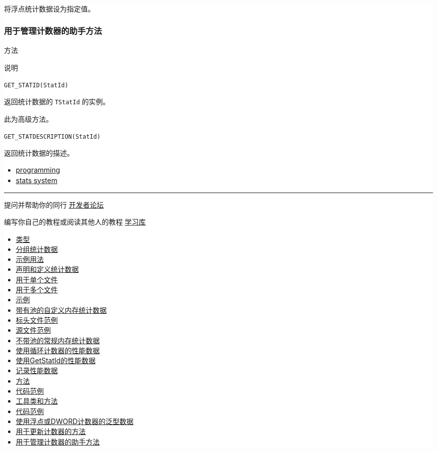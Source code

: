 将浮点统计数据设为指定值。

### 用于管理计数器的助手方法

方法

说明

`GET_STATID(StatId)`

返回统计数据的 `TStatId` 的实例。

此为高级方法。

`GET_STATDESCRIPTION(StatId)`

返回统计数据的描述。

-   [programming](https://dev.epicgames.com/community/search?query=programming)
-   [stats system](https://dev.epicgames.com/community/search?query=stats%20system)

* * *

提问并帮助你的同行 [开发者论坛](https://forums.unrealengine.com/categories?tag=unreal-engine)

编写你自己的教程或阅读其他人的教程 [学习库](https://dev.epicgames.com/community/unreal-engine/learning)

-   [类型](/documentation/zh-cn/unreal-engine/unreal-engine-stats-system-overview#%E7%B1%BB%E5%9E%8B)
-   [分组统计数据](/documentation/zh-cn/unreal-engine/unreal-engine-stats-system-overview#%E5%88%86%E7%BB%84%E7%BB%9F%E8%AE%A1%E6%95%B0%E6%8D%AE)
-   [示例用法](/documentation/zh-cn/unreal-engine/unreal-engine-stats-system-overview#%E7%A4%BA%E4%BE%8B%E7%94%A8%E6%B3%95)
-   [声明和定义统计数据](/documentation/zh-cn/unreal-engine/unreal-engine-stats-system-overview#%E5%A3%B0%E6%98%8E%E5%92%8C%E5%AE%9A%E4%B9%89%E7%BB%9F%E8%AE%A1%E6%95%B0%E6%8D%AE)
-   [用于单个文件](/documentation/zh-cn/unreal-engine/unreal-engine-stats-system-overview#%E7%94%A8%E4%BA%8E%E5%8D%95%E4%B8%AA%E6%96%87%E4%BB%B6)
-   [用于多个文件](/documentation/zh-cn/unreal-engine/unreal-engine-stats-system-overview#%E7%94%A8%E4%BA%8E%E5%A4%9A%E4%B8%AA%E6%96%87%E4%BB%B6)
-   [示例](/documentation/zh-cn/unreal-engine/unreal-engine-stats-system-overview#%E7%A4%BA%E4%BE%8B)
-   [带有池的自定义内存统计数据](/documentation/zh-cn/unreal-engine/unreal-engine-stats-system-overview#%E5%B8%A6%E6%9C%89%E6%B1%A0%E7%9A%84%E8%87%AA%E5%AE%9A%E4%B9%89%E5%86%85%E5%AD%98%E7%BB%9F%E8%AE%A1%E6%95%B0%E6%8D%AE)
-   [标头文件范例](/documentation/zh-cn/unreal-engine/unreal-engine-stats-system-overview#%E6%A0%87%E5%A4%B4%E6%96%87%E4%BB%B6%E8%8C%83%E4%BE%8B)
-   [源文件范例](/documentation/zh-cn/unreal-engine/unreal-engine-stats-system-overview#%E6%BA%90%E6%96%87%E4%BB%B6%E8%8C%83%E4%BE%8B)
-   [不带池的常规内存统计数据](/documentation/zh-cn/unreal-engine/unreal-engine-stats-system-overview#%E4%B8%8D%E5%B8%A6%E6%B1%A0%E7%9A%84%E5%B8%B8%E8%A7%84%E5%86%85%E5%AD%98%E7%BB%9F%E8%AE%A1%E6%95%B0%E6%8D%AE)
-   [使用循环计数器的性能数据](/documentation/zh-cn/unreal-engine/unreal-engine-stats-system-overview#%E4%BD%BF%E7%94%A8%E5%BE%AA%E7%8E%AF%E8%AE%A1%E6%95%B0%E5%99%A8%E7%9A%84%E6%80%A7%E8%83%BD%E6%95%B0%E6%8D%AE)
-   [使用GetStatId的性能数据](/documentation/zh-cn/unreal-engine/unreal-engine-stats-system-overview#%E4%BD%BF%E7%94%A8getstatid%E7%9A%84%E6%80%A7%E8%83%BD%E6%95%B0%E6%8D%AE)
-   [记录性能数据](/documentation/zh-cn/unreal-engine/unreal-engine-stats-system-overview#%E8%AE%B0%E5%BD%95%E6%80%A7%E8%83%BD%E6%95%B0%E6%8D%AE)
-   [方法](/documentation/zh-cn/unreal-engine/unreal-engine-stats-system-overview#%E6%96%B9%E6%B3%95)
-   [代码范例](/documentation/zh-cn/unreal-engine/unreal-engine-stats-system-overview#%E4%BB%A3%E7%A0%81%E8%8C%83%E4%BE%8B)
-   [工具类和方法](/documentation/zh-cn/unreal-engine/unreal-engine-stats-system-overview#%E5%B7%A5%E5%85%B7%E7%B1%BB%E5%92%8C%E6%96%B9%E6%B3%95)
-   [代码范例](/documentation/zh-cn/unreal-engine/unreal-engine-stats-system-overview#%E4%BB%A3%E7%A0%81%E8%8C%83%E4%BE%8B-2)
-   [使用浮点或DWORD计数器的泛型数据](/documentation/zh-cn/unreal-engine/unreal-engine-stats-system-overview#%E4%BD%BF%E7%94%A8%E6%B5%AE%E7%82%B9%E6%88%96dword%E8%AE%A1%E6%95%B0%E5%99%A8%E7%9A%84%E6%B3%9B%E5%9E%8B%E6%95%B0%E6%8D%AE)
-   [用于更新计数器的方法](/documentation/zh-cn/unreal-engine/unreal-engine-stats-system-overview#%E7%94%A8%E4%BA%8E%E6%9B%B4%E6%96%B0%E8%AE%A1%E6%95%B0%E5%99%A8%E7%9A%84%E6%96%B9%E6%B3%95)
-   [用于管理计数器的助手方法](/documentation/zh-cn/unreal-engine/unreal-engine-stats-system-overview#%E7%94%A8%E4%BA%8E%E7%AE%A1%E7%90%86%E8%AE%A1%E6%95%B0%E5%99%A8%E7%9A%84%E5%8A%A9%E6%89%8B%E6%96%B9%E6%B3%95)
